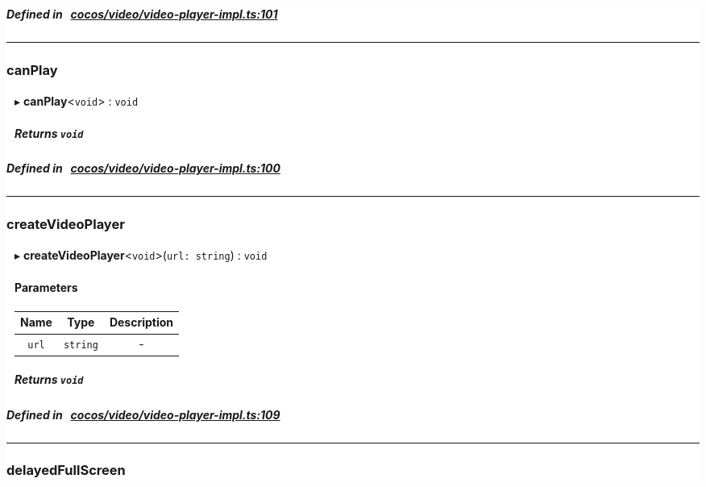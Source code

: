 


</div>

##### Defined in &nbsp;   [cocos/video/video-player-impl.ts:101](https://github.com/cocos-creator/engine/blob/c7bf6b8a9/cocos/video/video-player-impl.ts#L101)&nbsp;
___
### canPlay
<div style="margin-left: 10px;">

▸   **canPlay**<`void`\> : `void`









##### Returns `void`




</div>

##### Defined in &nbsp;   [cocos/video/video-player-impl.ts:100](https://github.com/cocos-creator/engine/blob/c7bf6b8a9/cocos/video/video-player-impl.ts#L100)&nbsp;
___
### createVideoPlayer
<div style="margin-left: 10px;">

▸   **createVideoPlayer**<`void`\>(`url: string`) : `void`








#### Parameters

| Name | Type | Description |
| :------: | :------: | :------: |
| `url` | `string` | - |



##### Returns `void`




</div>

##### Defined in &nbsp;   [cocos/video/video-player-impl.ts:109](https://github.com/cocos-creator/engine/blob/c7bf6b8a9/cocos/video/video-player-impl.ts#L109)&nbsp;
___
### delayedFullScreen
<div style="margin-left: 10px;">
